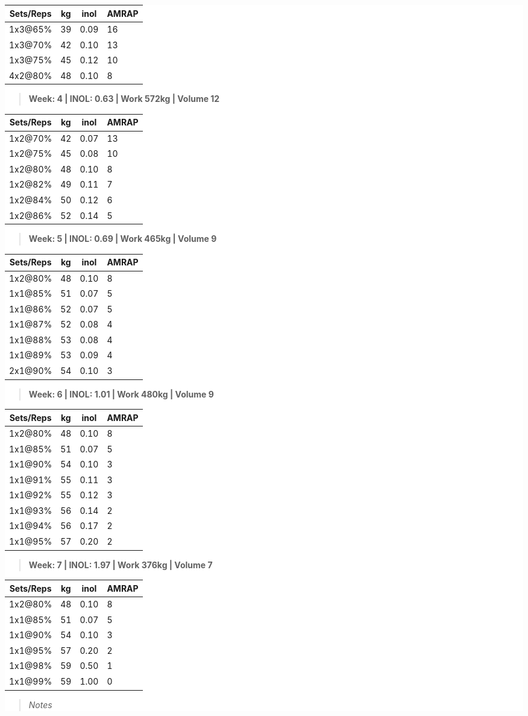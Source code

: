 Sets/Reps | kg | inol | AMRAP
----------|----|------|------
1x3@65%   | 39 | 0.09 | 16   
1x3@70%   | 42 | 0.10 | 13   
1x3@75%   | 45 | 0.12 | 10   
4x2@80%   | 48 | 0.10 | 8    
  
>__Week: 4 | INOL: 0.63 | Work 572kg | Volume 12__
 
Sets/Reps | kg | inol | AMRAP
----------|----|------|------
1x2@70%   | 42 | 0.07 | 13   
1x2@75%   | 45 | 0.08 | 10   
1x2@80%   | 48 | 0.10 | 8    
1x2@82%   | 49 | 0.11 | 7    
1x2@84%   | 50 | 0.12 | 6    
1x2@86%   | 52 | 0.14 | 5    
  
>__Week: 5 | INOL: 0.69 | Work 465kg | Volume 9__
 
Sets/Reps | kg | inol | AMRAP
----------|----|------|------
1x2@80%   | 48 | 0.10 | 8    
1x1@85%   | 51 | 0.07 | 5    
1x1@86%   | 52 | 0.07 | 5    
1x1@87%   | 52 | 0.08 | 4    
1x1@88%   | 53 | 0.08 | 4    
1x1@89%   | 53 | 0.09 | 4    
2x1@90%   | 54 | 0.10 | 3    
  
>__Week: 6 | INOL: 1.01 | Work 480kg | Volume 9__
 
Sets/Reps | kg | inol | AMRAP
----------|----|------|------
1x2@80%   | 48 | 0.10 | 8    
1x1@85%   | 51 | 0.07 | 5    
1x1@90%   | 54 | 0.10 | 3    
1x1@91%   | 55 | 0.11 | 3    
1x1@92%   | 55 | 0.12 | 3    
1x1@93%   | 56 | 0.14 | 2    
1x1@94%   | 56 | 0.17 | 2    
1x1@95%   | 57 | 0.20 | 2    
  
>__Week: 7 | INOL: 1.97 | Work 376kg | Volume 7__
 
Sets/Reps | kg | inol | AMRAP
----------|----|------|------
1x2@80%   | 48 | 0.10 | 8    
1x1@85%   | 51 | 0.07 | 5    
1x1@90%   | 54 | 0.10 | 3    
1x1@95%   | 57 | 0.20 | 2    
1x1@98%   | 59 | 0.50 | 1    
1x1@99%   | 59 | 1.00 | 0    
  
>_Notes_
 
